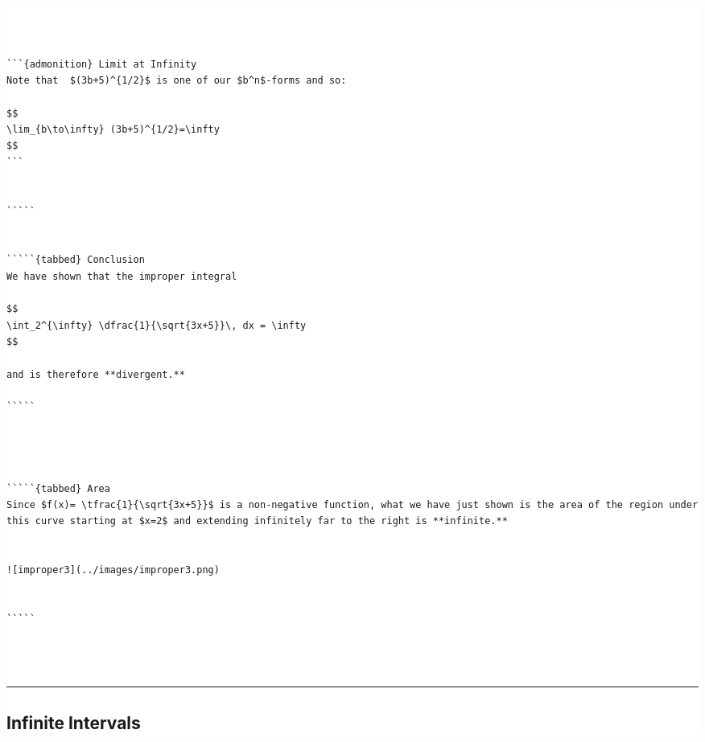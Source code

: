 ``````{dropdown} Solution (Click to see the steps.)



```{admonition} Limit at Infinity
Note that  $(3b+5)^{1/2}$ is one of our $b^n$-forms and so:

$$
\lim_{b\to\infty} (3b+5)^{1/2}=\infty
$$
```


`````


`````{tabbed} Conclusion
We have shown that the improper integral

$$
\int_2^{\infty} \dfrac{1}{\sqrt{3x+5}}\, dx = \infty
$$

and is therefore **divergent.**

`````




`````{tabbed} Area
Since $f(x)= \tfrac{1}{\sqrt{3x+5}}$ is a non-negative function, what we have just shown is the area of the region under this curve starting at $x=2$ and extending infinitely far to the right is **infinite.**


![improper3](../images/improper3.png)


`````




``````




---



## Infinite Intervals
